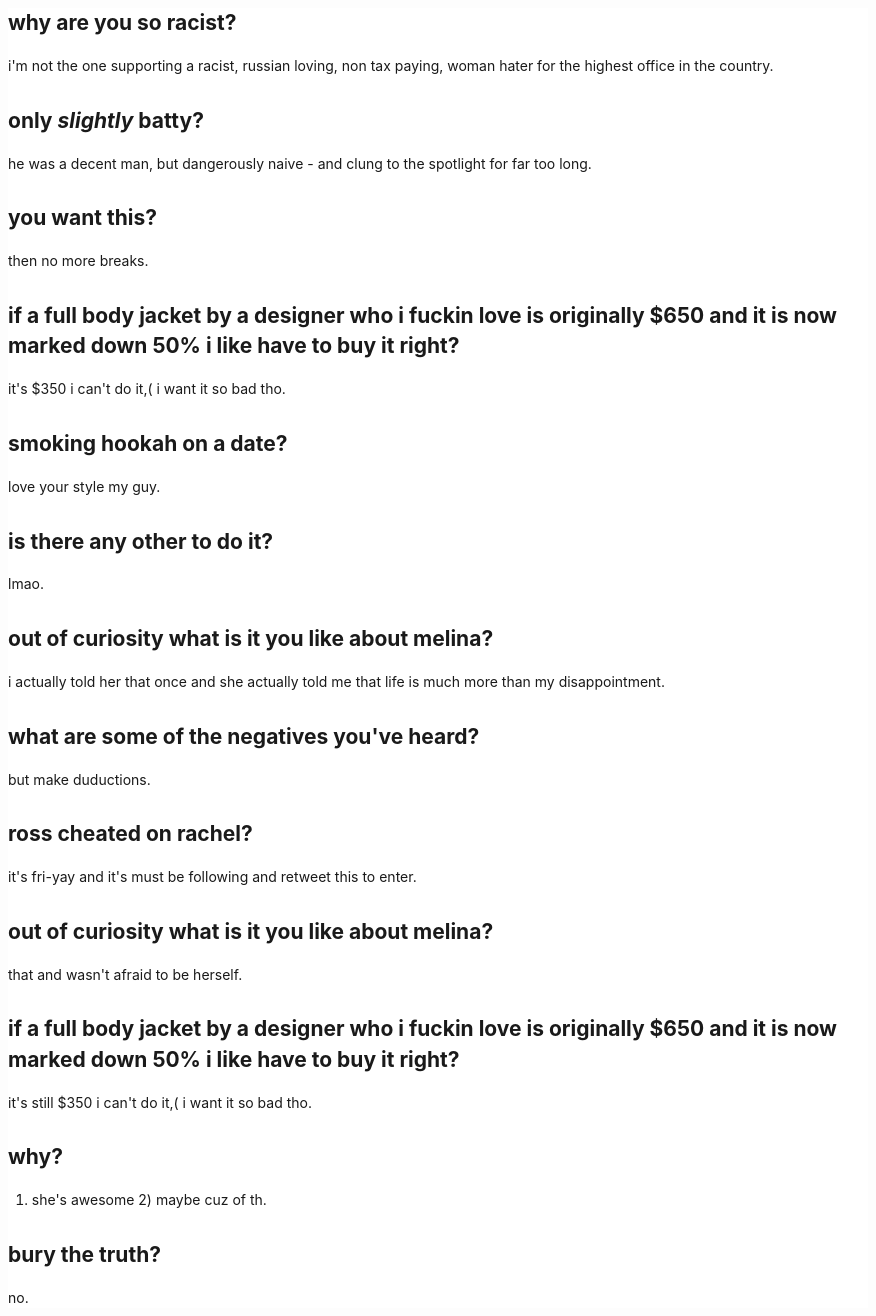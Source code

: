 ## why are you so racist?
i'm not the one supporting a racist, russian loving, non tax paying, woman hater for the highest office in the country.

## only *slightly* batty?
he was a decent man, but dangerously naive - and clung to the spotlight for far too long.

## you want this?
then no more breaks.

## if a full body jacket by a designer who i fuckin love is originally $650 and it is now marked down 50% i like have to buy it right?
it's $350 i can't do it,( i want it so bad tho.

## smoking hookah on a date?
love your style my guy.

## is there any other to do it?
lmao.

## out of curiosity what is it you like about melina?
i actually told her that once and she actually told me that life is much more than my disappointment.

## what are some of the negatives you've heard?
but make duductions.

## ross cheated on rachel?
it's fri-yay and it's must be following and retweet this to enter.

## out of curiosity what is it you like about melina?
that and wasn't afraid to be herself.

## if a full body jacket by a designer who i fuckin love is originally $650 and it is now marked down 50% i like have to buy it right?
it's still $350 i can't do it,( i want it so bad tho.

## why?
1) she's awesome 2) maybe cuz of th.

## bury the truth?
no.
